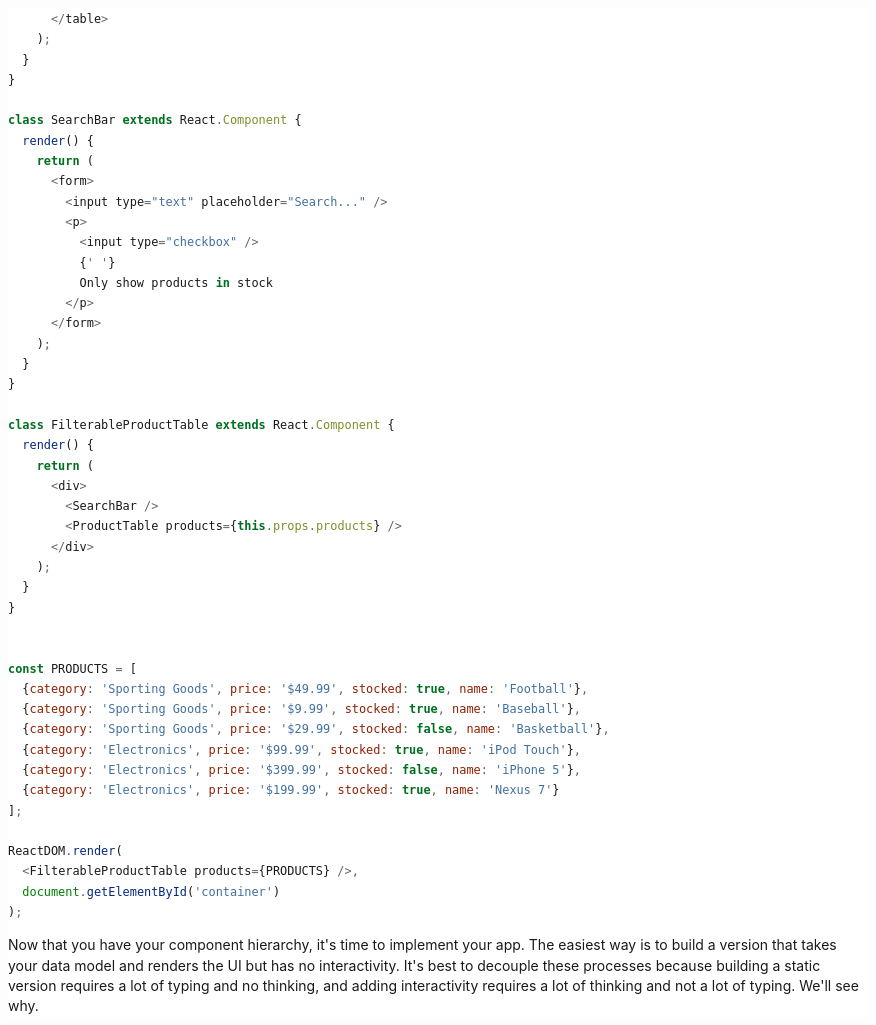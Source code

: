 ```js
      </table>
    );
  }
}

class SearchBar extends React.Component {
  render() {
    return (
      <form>
        <input type="text" placeholder="Search..." />
        <p>
          <input type="checkbox" />
          {' '}
          Only show products in stock
        </p>
      </form>
    );
  }
}

class FilterableProductTable extends React.Component {
  render() {
    return (
      <div>
        <SearchBar />
        <ProductTable products={this.props.products} />
      </div>
    );
  }
}


const PRODUCTS = [
  {category: 'Sporting Goods', price: '$49.99', stocked: true, name: 'Football'},
  {category: 'Sporting Goods', price: '$9.99', stocked: true, name: 'Baseball'},
  {category: 'Sporting Goods', price: '$29.99', stocked: false, name: 'Basketball'},
  {category: 'Electronics', price: '$99.99', stocked: true, name: 'iPod Touch'},
  {category: 'Electronics', price: '$399.99', stocked: false, name: 'iPhone 5'},
  {category: 'Electronics', price: '$199.99', stocked: true, name: 'Nexus 7'}
];
 
ReactDOM.render(
  <FilterableProductTable products={PRODUCTS} />,
  document.getElementById('container')
);
```

Now that you have your component hierarchy, it's time to implement your app.  The easiest way is to build a version that takes your data model and renders the UI but has no interactivity.  It's best to decouple these processes because building a static version requires a lot of typing and no thinking, and adding interactivity requires a lot of thinking and not a lot of typing.  We'll see why.
